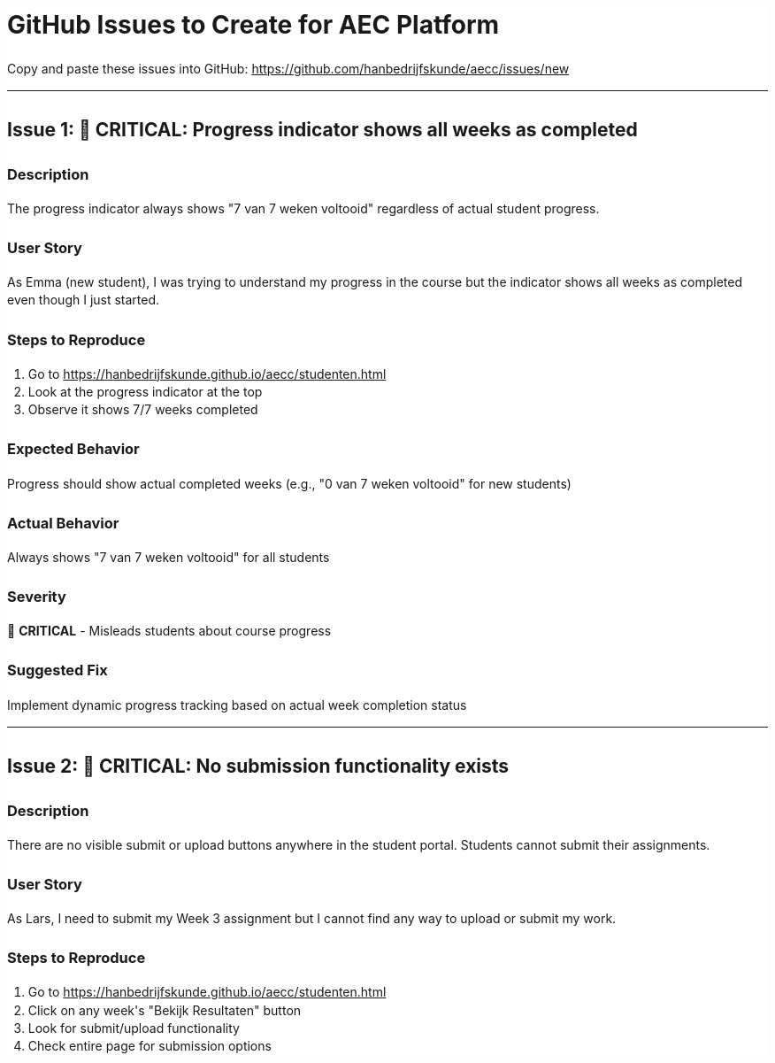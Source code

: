 # GitHub Issues to Create for AEC Platform

Copy and paste these issues into GitHub: https://github.com/hanbedrijfskunde/aecc/issues/new

---

## Issue 1: 🔴 CRITICAL: Progress indicator shows all weeks as completed

### Description
The progress indicator always shows "7 van 7 weken voltooid" regardless of actual student progress.

### User Story
As Emma (new student), I was trying to understand my progress in the course but the indicator shows all weeks as completed even though I just started.

### Steps to Reproduce
1. Go to https://hanbedrijfskunde.github.io/aecc/studenten.html
2. Look at the progress indicator at the top
3. Observe it shows 7/7 weeks completed

### Expected Behavior
Progress should show actual completed weeks (e.g., "0 van 7 weken voltooid" for new students)

### Actual Behavior
Always shows "7 van 7 weken voltooid" for all students

### Severity
🔴 **CRITICAL** - Misleads students about course progress

### Suggested Fix
Implement dynamic progress tracking based on actual week completion status

---

## Issue 2: 🔴 CRITICAL: No submission functionality exists

### Description
There are no visible submit or upload buttons anywhere in the student portal. Students cannot submit their assignments.

### User Story
As Lars, I need to submit my Week 3 assignment but I cannot find any way to upload or submit my work.

### Steps to Reproduce
1. Go to https://hanbedrijfskunde.github.io/aecc/studenten.html
2. Click on any week's "Bekijk Resultaten" button
3. Look for submit/upload functionality
4. Check entire page for submission options
